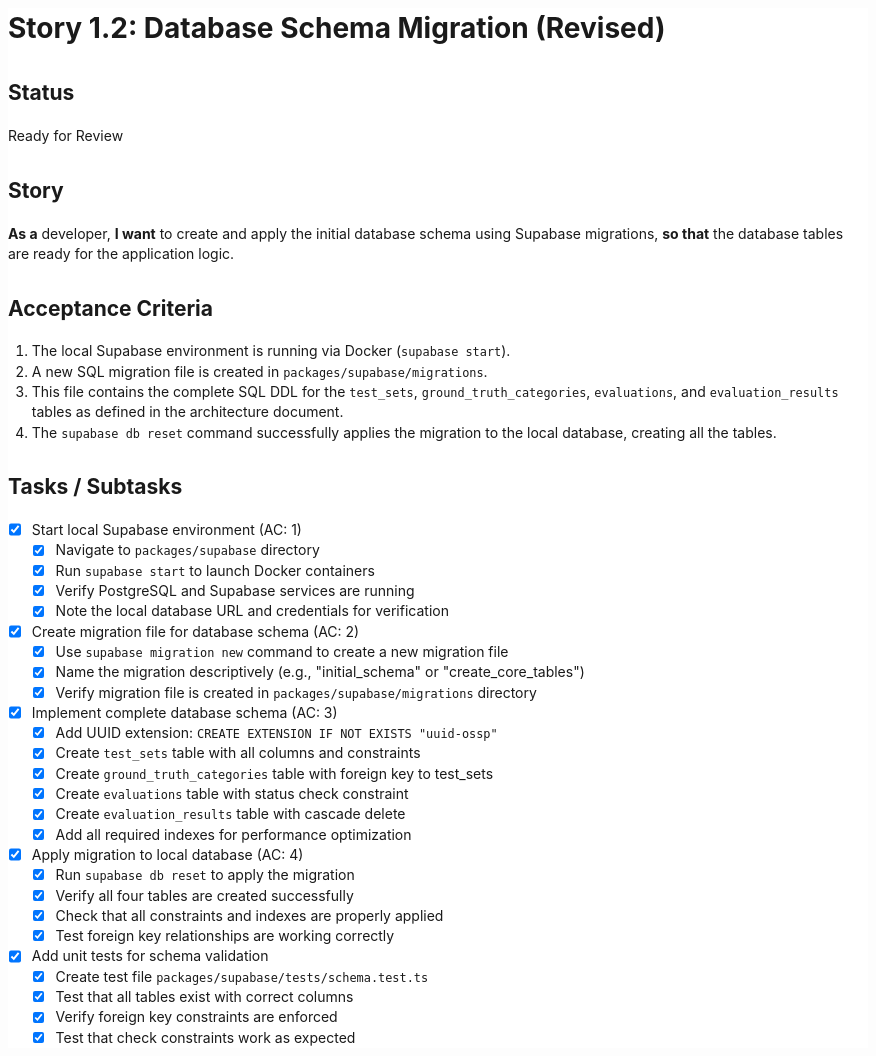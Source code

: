 # Story 1.2: Database Schema Migration (Revised)

## Status
Ready for Review

## Story
**As a** developer,
**I want** to create and apply the initial database schema using Supabase migrations,
**so that** the database tables are ready for the application logic.

## Acceptance Criteria
1. The local Supabase environment is running via Docker (`supabase start`).
2. A new SQL migration file is created in `packages/supabase/migrations`.
3. This file contains the complete SQL DDL for the `test_sets`, `ground_truth_categories`, `evaluations`, and `evaluation_results` tables as defined in the architecture document.
4. The `supabase db reset` command successfully applies the migration to the local database, creating all the tables.

## Tasks / Subtasks
- [x] Start local Supabase environment (AC: 1)
  - [x] Navigate to `packages/supabase` directory
  - [x] Run `supabase start` to launch Docker containers
  - [x] Verify PostgreSQL and Supabase services are running
  - [x] Note the local database URL and credentials for verification

- [x] Create migration file for database schema (AC: 2)
  - [x] Use `supabase migration new` command to create a new migration file
  - [x] Name the migration descriptively (e.g., "initial_schema" or "create_core_tables")
  - [x] Verify migration file is created in `packages/supabase/migrations` directory

- [x] Implement complete database schema (AC: 3)
  - [x] Add UUID extension: `CREATE EXTENSION IF NOT EXISTS "uuid-ossp"`
  - [x] Create `test_sets` table with all columns and constraints
  - [x] Create `ground_truth_categories` table with foreign key to test_sets
  - [x] Create `evaluations` table with status check constraint
  - [x] Create `evaluation_results` table with cascade delete
  - [x] Add all required indexes for performance optimization

- [x] Apply migration to local database (AC: 4)
  - [x] Run `supabase db reset` to apply the migration
  - [x] Verify all four tables are created successfully
  - [x] Check that all constraints and indexes are properly applied
  - [x] Test foreign key relationships are working correctly

- [x] Add unit tests for schema validation
  - [x] Create test file `packages/supabase/tests/schema.test.ts`
  - [x] Test that all tables exist with correct columns
  - [x] Verify foreign key constraints are enforced
  - [x] Test that check constraints work as expected
